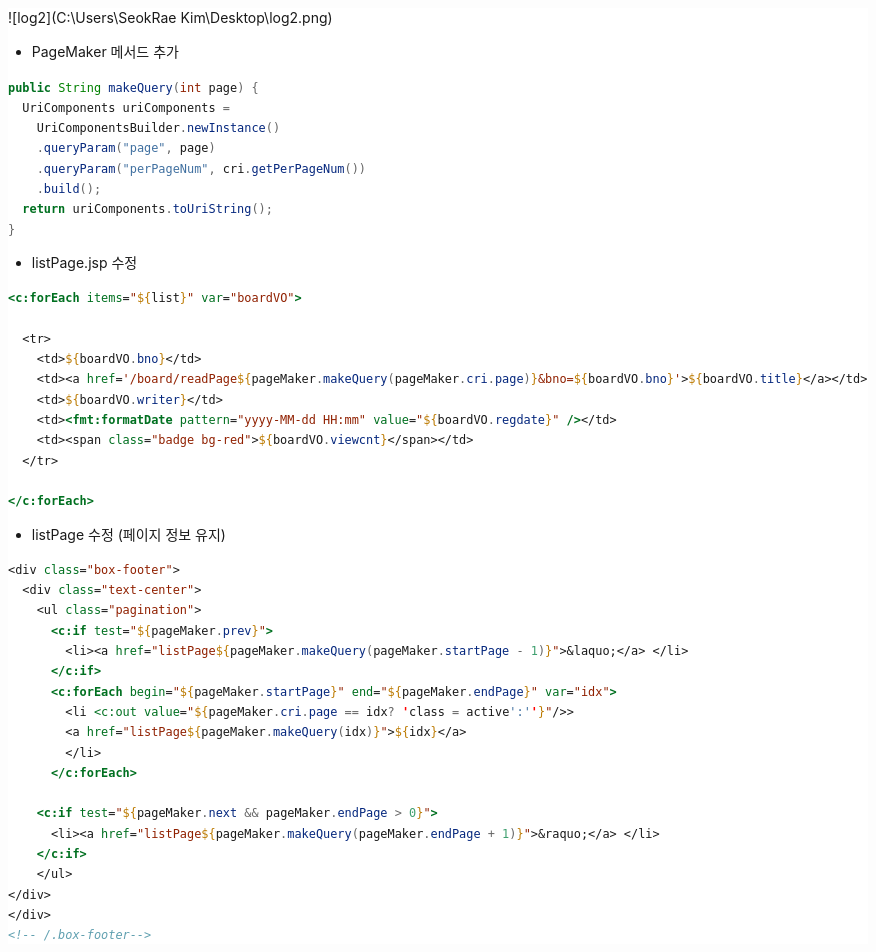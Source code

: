 ![log2](C:\Users\SeokRae Kim\Desktop\log2.png)



- PageMaker 메서드 추가

```java
public String makeQuery(int page) {
  UriComponents uriComponents =
    UriComponentsBuilder.newInstance()
    .queryParam("page", page)
    .queryParam("perPageNum", cri.getPerPageNum())
    .build();
  return uriComponents.toUriString();
}
```



- listPage.jsp 수정

```jsp
<c:forEach items="${list}" var="boardVO">

  <tr>
    <td>${boardVO.bno}</td>
    <td><a href='/board/readPage${pageMaker.makeQuery(pageMaker.cri.page)}&bno=${boardVO.bno}'>${boardVO.title}</a></td>
    <td>${boardVO.writer}</td>
    <td><fmt:formatDate pattern="yyyy-MM-dd HH:mm" value="${boardVO.regdate}" /></td>
    <td><span class="badge bg-red">${boardVO.viewcnt}</span></td>
  </tr>

</c:forEach>
```



- listPage 수정 (페이지 정보 유지)

```jsp
<div class="box-footer">
  <div class="text-center">
    <ul class="pagination">
      <c:if test="${pageMaker.prev}">
        <li><a href="listPage${pageMaker.makeQuery(pageMaker.startPage - 1)}">&laquo;</a> </li>
      </c:if>
      <c:forEach begin="${pageMaker.startPage}" end="${pageMaker.endPage}" var="idx">
        <li <c:out value="${pageMaker.cri.page == idx? 'class = active':''}"/>>
        <a href="listPage${pageMaker.makeQuery(idx)}">${idx}</a>
        </li>
      </c:forEach>

    <c:if test="${pageMaker.next && pageMaker.endPage > 0}">
      <li><a href="listPage${pageMaker.makeQuery(pageMaker.endPage + 1)}">&raquo;</a> </li>
    </c:if>
    </ul>
</div>
</div>
<!-- /.box-footer-->
```
